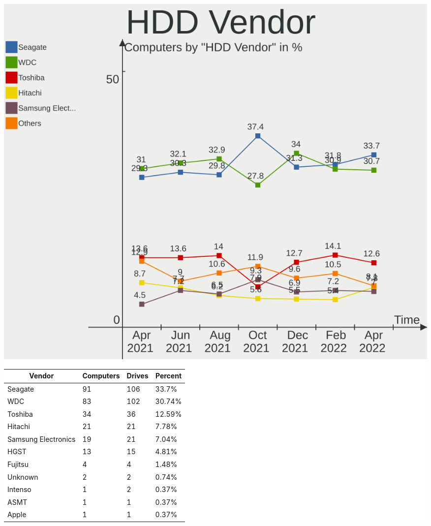 ![HDD Vendor](./All/images/line_chart/drive_hdd_vendor.svg)

| Vendor              | Computers | Drives | Percent |
|---------------------|-----------|--------|---------|
| Seagate             | 91        | 106    | 33.7%   |
| WDC                 | 83        | 102    | 30.74%  |
| Toshiba             | 34        | 36     | 12.59%  |
| Hitachi             | 21        | 21     | 7.78%   |
| Samsung Electronics | 19        | 21     | 7.04%   |
| HGST                | 13        | 15     | 4.81%   |
| Fujitsu             | 4         | 4      | 1.48%   |
| Unknown             | 2         | 2      | 0.74%   |
| Intenso             | 1         | 2      | 0.37%   |
| ASMT                | 1         | 1      | 0.37%   |
| Apple               | 1         | 1      | 0.37%   |

